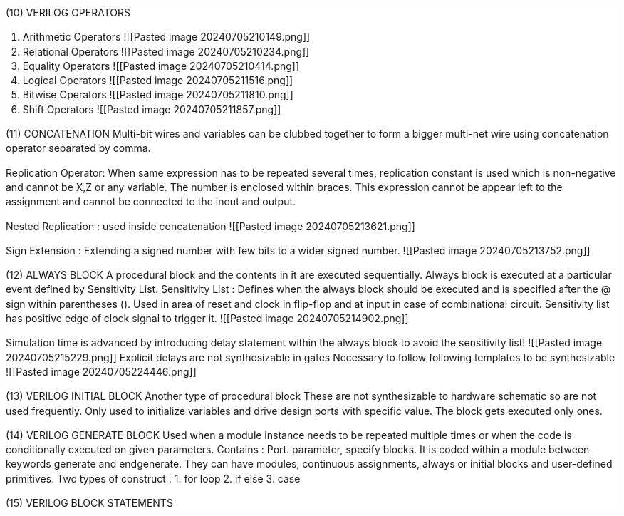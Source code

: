(10) VERILOG OPERATORS 
1. Arithmetic Operators ![[Pasted image 20240705210149.png]]
2. Relational Operators ![[Pasted image 20240705210234.png]]
3. Equality Operators ![[Pasted image 20240705210414.png]]
4. Logical Operators ![[Pasted image 20240705211516.png]]
5. Bitwise Operators ![[Pasted image 20240705211810.png]]
6. Shift Operators ![[Pasted image 20240705211857.png]]

(11) CONCATENATION 
Multi-bit wires and variables can be clubbed together to form a bigger multi-net wire using concatenation operator separated by comma.

Replication Operator: When same expression has to be repeated several times, replication constant is used which is non-negative and cannot be X,Z or any variable. The number is enclosed within braces.
This expression cannot be appear left to the assignment and cannot be connected to the inout and output. 

Nested Replication : used inside concatenation ![[Pasted image 20240705213621.png]]

Sign Extension : Extending a signed number with few bits to a wider signed number. ![[Pasted image 20240705213752.png]]


(12) ALWAYS BLOCK 
A procedural block and the contents in it are executed sequentially. Always block is executed at a particular event defined by Sensitivity List. 
Sensitivity List : Defines when the always block should be executed and is specified after the @ sign within parentheses (). 
Used in area of reset and clock in flip-flop and at input in case of combinational circuit. Sensitivity list has positive edge of clock signal to trigger it. ![[Pasted image 20240705214902.png]]

Simulation time is advanced by introducing delay statement within the always block to avoid the 
sensitivity list! 
![[Pasted image 20240705215229.png]]
Explicit delays are not synthesizable in gates
Necessary to follow following templates to be synthesizable ![[Pasted image 20240705224446.png]]


(13) VERILOG INITIAL BLOCK 
Another type of procedural block 
These are not synthesizable to hardware schematic so are not used frequently. Only used to initialize variables and drive design ports with specific value. The block gets executed only ones. 

(14) VERILOG GENERATE BLOCK 
Used when a module instance needs to be repeated multiple times or when the code is conditionally executed on given parameters. 
Contains : Port. parameter, specify blocks. It is coded within a module between keywords generate and endgenerate. 
They can have modules, continuous assignments, always or initial blocks and user-defined primitives. 
Two types of construct : 1. for loop    2. if else   3. case 





(15) VERILOG BLOCK STATEMENTS 








